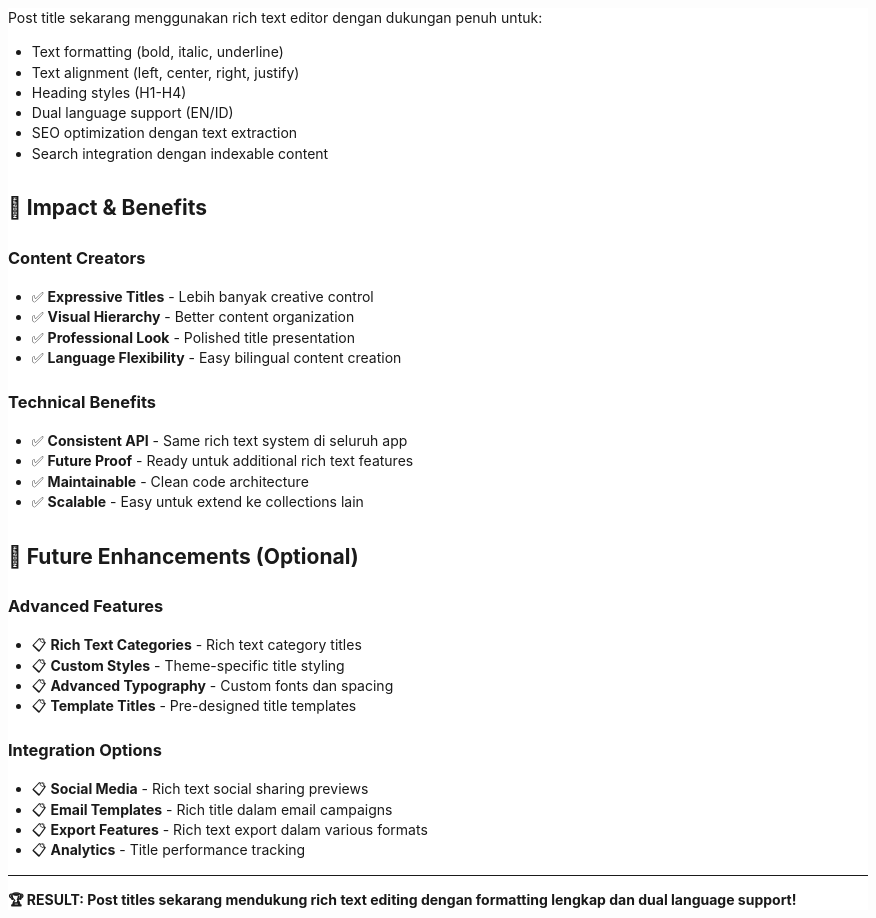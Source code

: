 Post title sekarang menggunakan rich text editor dengan dukungan penuh untuk:
- Text formatting (bold, italic, underline)
- Text alignment (left, center, right, justify) 
- Heading styles (H1-H4)
- Dual language support (EN/ID)
- SEO optimization dengan text extraction
- Search integration dengan indexable content

## 🎯 Impact & Benefits

### Content Creators
- ✅ **Expressive Titles** - Lebih banyak creative control
- ✅ **Visual Hierarchy** - Better content organization
- ✅ **Professional Look** - Polished title presentation
- ✅ **Language Flexibility** - Easy bilingual content creation

### Technical Benefits
- ✅ **Consistent API** - Same rich text system di seluruh app
- ✅ **Future Proof** - Ready untuk additional rich text features
- ✅ **Maintainable** - Clean code architecture
- ✅ **Scalable** - Easy untuk extend ke collections lain

## 🔮 Future Enhancements (Optional)

### Advanced Features
- 📋 **Rich Text Categories** - Rich text category titles
- 📋 **Custom Styles** - Theme-specific title styling  
- 📋 **Advanced Typography** - Custom fonts dan spacing
- 📋 **Template Titles** - Pre-designed title templates

### Integration Options
- 📋 **Social Media** - Rich text social sharing previews
- 📋 **Email Templates** - Rich title dalam email campaigns
- 📋 **Export Features** - Rich text export dalam various formats
- 📋 **Analytics** - Title performance tracking

---

**🏆 RESULT: Post titles sekarang mendukung rich text editing dengan formatting lengkap dan dual language support!**
